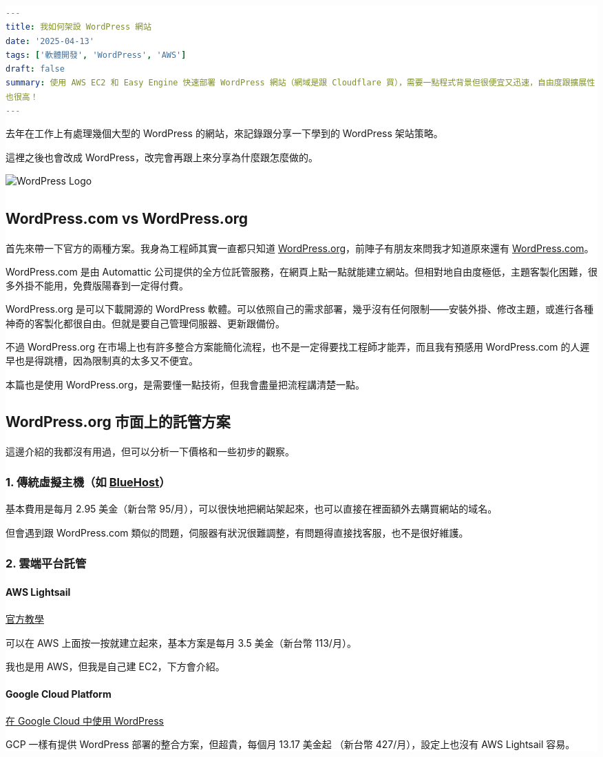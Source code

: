 ```yaml
---
title: 我如何架設 WordPress 網站
date: '2025-04-13'
tags: ['軟體開發', 'WordPress', 'AWS']
draft: false
summary: 使用 AWS EC2 和 Easy Engine 快速部署 WordPress 網站（網域是跟 Cloudflare 買），需要一點程式背景但很便宜又迅速，自由度跟擴展性也很高！
---
```


去年在工作上有處理幾個大型的 WordPress 的網站，來記錄跟分享一下學到的 WordPress 架站策略。

這裡之後也會改成 WordPress，改完會再跟上來分享為什麼跟怎麼做的。

![WordPress Logo](https://s.w.org/style/images/about/WordPress-logotype-standard.png)

## WordPress.com vs WordPress.org

首先來帶一下官方的兩種方案。我身為工程師其實一直都只知道 [WordPress.org](https://wordpress.org/)，前陣子有朋友來問我才知道原來還有 [WordPress.com](https://wordpress.com/)。

WordPress.com 是由 Automattic 公司提供的全方位託管服務，在網頁上點一點就能建立網站。但相對地自由度極低，主題客製化困難，很多外掛不能用，免費版陽春到一定得付費。

WordPress.org 是可以下載開源的 WordPress 軟體。可以依照自己的需求部署，幾乎沒有任何限制——安裝外掛、修改主題，或進行各種神奇的客製化都很自由。但就是要自己管理伺服器、更新跟備份。

不過 WordPress.org 在市場上也有許多整合方案能簡化流程，也不是一定得要找工程師才能弄，而且我有預感用 WordPress.com 的人遲早也是得跳槽，因為限制真的太多又不便宜。

本篇也是使用 WordPress.org，是需要懂一點技術，但我會盡量把流程講清楚一點。

## WordPress.org 市面上的託管方案

這邊介紹的我都沒有用過，但可以分析一下價格和一些初步的觀察。

### 1. 傳統虛擬主機（如 [BlueHost](https://www.bluehost.com/)）

基本費用是每月 2.95 美金（新台幣 95/月），可以很快地把網站架起來，也可以直接在裡面額外去購買網站的域名。

但會遇到跟 WordPress.com 類似的問題，伺服器有狀況很難調整，有問題得直接找客服，也不是很好維護。

### 2. 雲端平台託管

#### AWS Lightsail

[官方教學](https://aws.amazon.com/tw/getting-started/hands-on/launch-a-wordpress-website/)

可以在 AWS 上面按一按就建立起來，基本方案是每月 3.5 美金（新台幣 113/月）。

我也是用 AWS，但我是自己建 EC2，下方會介紹。

#### Google Cloud Platform

[在 Google Cloud 中使用 WordPress](https://cloud.google.com/wordpress?hl=zh-TW)

GCP 一樣有提供 WordPress 部署的整合方案，但超貴，每個月 13.17 美金起 （新台幣 427/月），設定上也沒有 AWS Lightsail 容易。
